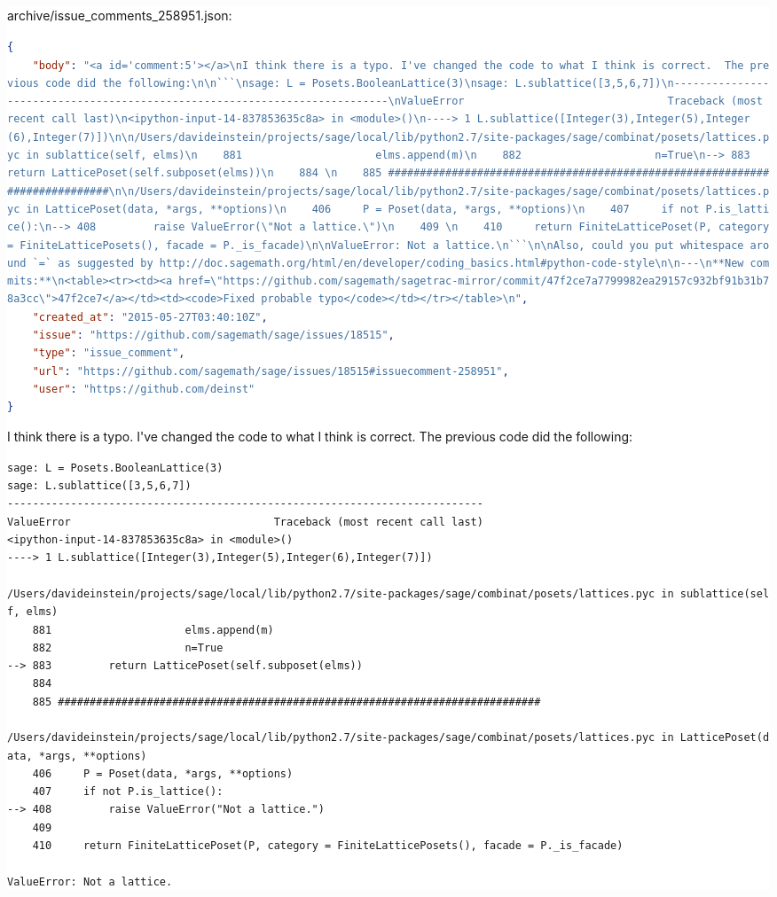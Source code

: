 archive/issue_comments_258951.json:
```json
{
    "body": "<a id='comment:5'></a>\nI think there is a typo. I've changed the code to what I think is correct.  The previous code did the following:\n\n```\nsage: L = Posets.BooleanLattice(3)\nsage: L.sublattice([3,5,6,7])\n---------------------------------------------------------------------------\nValueError                                Traceback (most recent call last)\n<ipython-input-14-837853635c8a> in <module>()\n----> 1 L.sublattice([Integer(3),Integer(5),Integer(6),Integer(7)])\n\n/Users/davideinstein/projects/sage/local/lib/python2.7/site-packages/sage/combinat/posets/lattices.pyc in sublattice(self, elms)\n    881                     elms.append(m)\n    882                     n=True\n--> 883         return LatticePoset(self.subposet(elms))\n    884 \n    885 ############################################################################\n\n/Users/davideinstein/projects/sage/local/lib/python2.7/site-packages/sage/combinat/posets/lattices.pyc in LatticePoset(data, *args, **options)\n    406     P = Poset(data, *args, **options)\n    407     if not P.is_lattice():\n--> 408         raise ValueError(\"Not a lattice.\")\n    409 \n    410     return FiniteLatticePoset(P, category = FiniteLatticePosets(), facade = P._is_facade)\n\nValueError: Not a lattice.\n```\n\nAlso, could you put whitespace around `=` as suggested by http://doc.sagemath.org/html/en/developer/coding_basics.html#python-code-style\n\n---\n**New commits:**\n<table><tr><td><a href=\"https://github.com/sagemath/sagetrac-mirror/commit/47f2ce7a7799982ea29157c932bf91b31b78a3cc\">47f2ce7</a></td><td><code>Fixed probable typo</code></td></tr></table>\n",
    "created_at": "2015-05-27T03:40:10Z",
    "issue": "https://github.com/sagemath/sage/issues/18515",
    "type": "issue_comment",
    "url": "https://github.com/sagemath/sage/issues/18515#issuecomment-258951",
    "user": "https://github.com/deinst"
}
```

<a id='comment:5'></a>
I think there is a typo. I've changed the code to what I think is correct.  The previous code did the following:

```
sage: L = Posets.BooleanLattice(3)
sage: L.sublattice([3,5,6,7])
---------------------------------------------------------------------------
ValueError                                Traceback (most recent call last)
<ipython-input-14-837853635c8a> in <module>()
----> 1 L.sublattice([Integer(3),Integer(5),Integer(6),Integer(7)])

/Users/davideinstein/projects/sage/local/lib/python2.7/site-packages/sage/combinat/posets/lattices.pyc in sublattice(self, elms)
    881                     elms.append(m)
    882                     n=True
--> 883         return LatticePoset(self.subposet(elms))
    884 
    885 ############################################################################

/Users/davideinstein/projects/sage/local/lib/python2.7/site-packages/sage/combinat/posets/lattices.pyc in LatticePoset(data, *args, **options)
    406     P = Poset(data, *args, **options)
    407     if not P.is_lattice():
--> 408         raise ValueError("Not a lattice.")
    409 
    410     return FiniteLatticePoset(P, category = FiniteLatticePosets(), facade = P._is_facade)

ValueError: Not a lattice.
```
